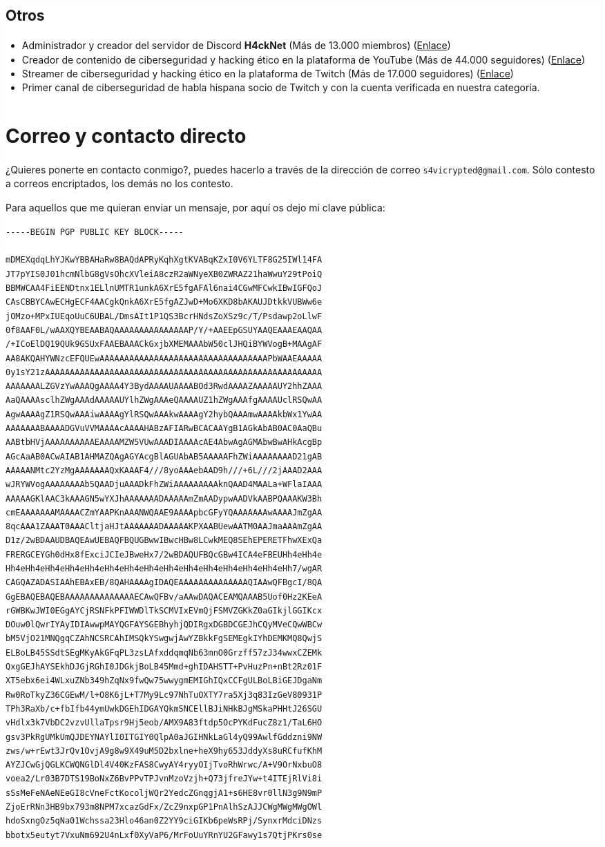 ## Otros

- Administrador y creador del servidor de Discord **H4ckNet** (Más de 13.000 miembros) ([Enlace](https://discord.gg/u3dsh9M))
- Creador de contenido de ciberseguridad y hacking ético en la plataforma de YouTube (Más de 44.000 seguidores) ([Enlace](https://youtube.com/s4vitar))
- Streamer de ciberseguridad y hacking ético en la plataforma de Twitch (Más de 17.000 seguidores) ([Enlace](https://twitch.tv/s4vitaar))
- Primer canal de ciberseguridad de habla hispana socio de Twitch y con la cuenta verificada en nuestra categoría.

# Correo y contacto directo

¿Quieres ponerte en contacto conmigo?, puedes hacerlo a través de la dirección de correo `s4vicrypted@gmail.com`. Sólo contesto a correos encriptados, los demás no los contesto.

Para aquellos que me quieran enviar un mensaje, por aquí os dejo mi clave pública:

```
-----BEGIN PGP PUBLIC KEY BLOCK-----

mDMEXqdqLhYJKwYBBAHaRw8BAQdAPRyKqhXgtKVABqKZxI0V6YLTF8G25IWl14FA
JT7pYIS0J01hcmNlbG8gVsOhcXVleiA8czR2aWNyeXB0ZWRAZ21haWwuY29tPoiQ
BBMWCAA4FiEENDtnx1ELlnUMTR1unkA6XrE5fgAFAl6nai4CGwMFCwkIBwIGFQoJ
CAsCBBYCAwECHgECF4AACgkQnkA6XrE5fgAZJwD+Mo6XKD8bAKAUJDtkkVUBWw6e
jOMzo+MPxIUEqoUuC6UBAL/DmsAIt1P1QS3BcrHNdsZoXSz9c/T/Psdawp2oLlwF
0f8AAF0L/wAAXQYBEAABAQAAAAAAAAAAAAAAAP/Y/+AAEEpGSUYAAQEAAAEAAQAA
/+ICoElDQ19QUk9GSUxFAAEBAAACkGxjbXMEMAAAbW50clJHQiBYWVogB+MAAgAF
AA8AKQAHYWNzcEFQUEwAAAAAAAAAAAAAAAAAAAAAAAAAAAAAAAAAAPbWAAEAAAAA
0y1sY21zAAAAAAAAAAAAAAAAAAAAAAAAAAAAAAAAAAAAAAAAAAAAAAAAAAAAAAAA
AAAAAAALZGVzYwAAAQgAAAA4Y3BydAAAAUAAAABOd3RwdAAAAZAAAAAUY2hhZAAA
AaQAAAAsclhZWgAAAdAAAAAUYlhZWgAAAeQAAAAUZ1hZWgAAAfgAAAAUclRSQwAA
AgwAAAAgZ1RSQwAAAiwAAAAgYlRSQwAAAkwAAAAgY2hybQAAAmwAAAAkbWx1YwAA
AAAAAAABAAAADGVuVVMAAAAcAAAAHABzAFIARwBCACAAYgB1AGkAbAB0AC0AaQBu
AABtbHVjAAAAAAAAAAEAAAAMZW5VUwAAADIAAAAcAE4AbwAgAGMAbwBwAHkAcgBp
AGcAaAB0ACwAIAB1AHMAZQAgAGYAcgBlAGUAbAB5AAAAAFhZWiAAAAAAAAD21gAB
AAAAANMtc2YzMgAAAAAAAQxKAAAF4///8yoAAAebAAD9h///+6L///2jAAAD2AAA
wJRYWVogAAAAAAAAb5QAADjuAAADkFhZWiAAAAAAAAAknQAAD4MAALa+WFlaIAAA
AAAAAGKlAAC3kAAAGN5wYXJhAAAAAAADAAAAAmZmAADypwAADVkAABPQAAAKW3Bh
cmEAAAAAAAMAAAACZmYAAPKnAAANWQAAE9AAAApbcGFyYQAAAAAAAwAAAAJmZgAA
8qcAAA1ZAAAT0AAACltjaHJtAAAAAAADAAAAAKPXAABUewAATM0AAJmaAAAmZgAA
D1z/2wBDAAUDBAQEAwUEBAQFBQUGBwwIBwcHBw8LCwkMEQ8SEhEPERETFhwXExQa
FRERGCEYGh0dHx8fExciJCIeJBweHx7/2wBDAQUFBQcGBw4ICA4eFBEUHh4eHh4e
Hh4eHh4eHh4eHh4eHh4eHh4eHh4eHh4eHh4eHh4eHh4eHh4eHh4eHh4eHh7/wgAR
CAGQAZADASIAAhEBAxEB/8QAHAAAAgIDAQEAAAAAAAAAAAAAAQIAAwQFBgcI/8QA
GgEBAQEBAQEBAAAAAAAAAAAAAAECAwQFBv/aAAwDAQACEAMQAAAB5Uof0Hz2KEeA
rGWBKwJWI0EGgAYCjRSNFkPFIWWDlTkSCMVIxEVmQjFSMVZGKkZ0aGIkjlGGIKcx
DOuw0lQwrIYAyIDIAwwpMAYQGFAYSGEBhyhjQDIRgxDGBDCGEJhCQyMVeCQwWBCw
bM5VjO21MNQgqCZAhNCSRCAhIMSQkYSwgwjAwYZBkkFgSEMEgkIYhDEMKMQ8QwjS
ELBoLB45SSdtSEgMKyAkGFqPL3zsLAfxddqmqNb63mnO0Grzff57zJ34wwxCZEMk
QxgGEJhAYSEkhDJGjRGhI0JDGkjBoLB45Mmd+ghIDAHSTT+PvHuzPn+nBt2Rz01F
XT5ebx6ei4WLxuZNb349hZqNx9fwQw75wwygmEMIGhIQxCCFgULBoLBiGEJDgaNm
Rw0RoTkyZ36CGEwM/l+O8K6jL+T7My9Lc97NhTuOXTY7ra5Xj3q83IzGeV80931P
TPh3RaXb/c+fbIfb44ymUwkDGEhIDGAYQkmSNCEllBJiNHkBJgMSkaPHHtJ26SGU
vHdlx3k7VbDC2vzvUllaTpsr9Hj5eob/AMX9A83ftdp5OcPYKdFucZ8z1/TaL6HO
gsv3PkRgUMkUmQJDEYNAYlI0ITGIY0QlpA0aJGIHNkLaGl4yQ99AwlfGddzni9NW
zws/w+rEwt3JrQv1OvjA9g8w9X49uM5D2bxlne+heX9hy653JddyXs8uRCfufKhM
AYZJCwGjQGLKCWQNGlDl4V40KzFAS8CwyAY4ryyOIjTvoRhWrwc/A+V9OrNxbuO8
voea2/Lr03B7DTS19BoNxZ6BvPPvTPJvnMzoVzjh+Q73jfreJYw+t4ITEjRlVi8i
sSsMeFeNAeNEeGI8cVneFctKocoljWQr2YedcZGnqgjA1+s6HE8vr0llN3g9N9mP
ZjoErRNn3HB9bx793m8NPM7xcazGdFx/ZcZ9nxpGP1PnAlhSzAJJCWgMWgMWgOWl
hdoSxngOz5qNa01Wchssa23Hlo46an0Z2YY9ciGIKb6peWsRPj/SynxrMdciDNzs
bbotx5eutyt7VxuNm692U4nLxf0XyVaP6/MrFoUuYRnYU2GFawy1s7QtjPKrs0se
```